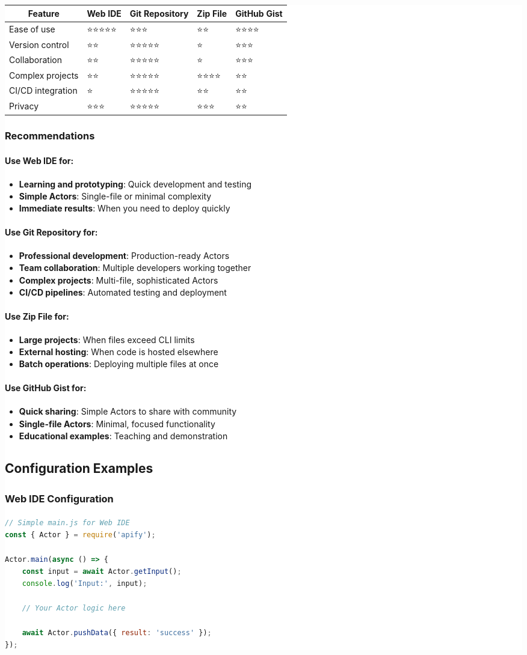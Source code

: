 | Feature | Web IDE | Git Repository | Zip File | GitHub Gist |
|---------|---------|----------------|----------|-------------|
| Ease of use | ⭐⭐⭐⭐⭐ | ⭐⭐⭐ | ⭐⭐ | ⭐⭐⭐⭐ |
| Version control | ⭐⭐ | ⭐⭐⭐⭐⭐ | ⭐ | ⭐⭐⭐ |
| Collaboration | ⭐⭐ | ⭐⭐⭐⭐⭐ | ⭐ | ⭐⭐⭐ |
| Complex projects | ⭐⭐ | ⭐⭐⭐⭐⭐ | ⭐⭐⭐⭐ | ⭐⭐ |
| CI/CD integration | ⭐ | ⭐⭐⭐⭐⭐ | ⭐⭐ | ⭐⭐ |
| Privacy | ⭐⭐⭐ | ⭐⭐⭐⭐⭐ | ⭐⭐⭐ | ⭐⭐ |

### Recommendations

#### Use Web IDE for:
- **Learning and prototyping**: Quick development and testing
- **Simple Actors**: Single-file or minimal complexity
- **Immediate results**: When you need to deploy quickly

#### Use Git Repository for:
- **Professional development**: Production-ready Actors
- **Team collaboration**: Multiple developers working together
- **Complex projects**: Multi-file, sophisticated Actors
- **CI/CD pipelines**: Automated testing and deployment

#### Use Zip File for:
- **Large projects**: When files exceed CLI limits
- **External hosting**: When code is hosted elsewhere
- **Batch operations**: Deploying multiple files at once

#### Use GitHub Gist for:
- **Quick sharing**: Simple Actors to share with community
- **Single-file Actors**: Minimal, focused functionality
- **Educational examples**: Teaching and demonstration

## Configuration Examples

### Web IDE Configuration
```javascript
// Simple main.js for Web IDE
const { Actor } = require('apify');

Actor.main(async () => {
    const input = await Actor.getInput();
    console.log('Input:', input);
    
    // Your Actor logic here
    
    await Actor.pushData({ result: 'success' });
});
```
